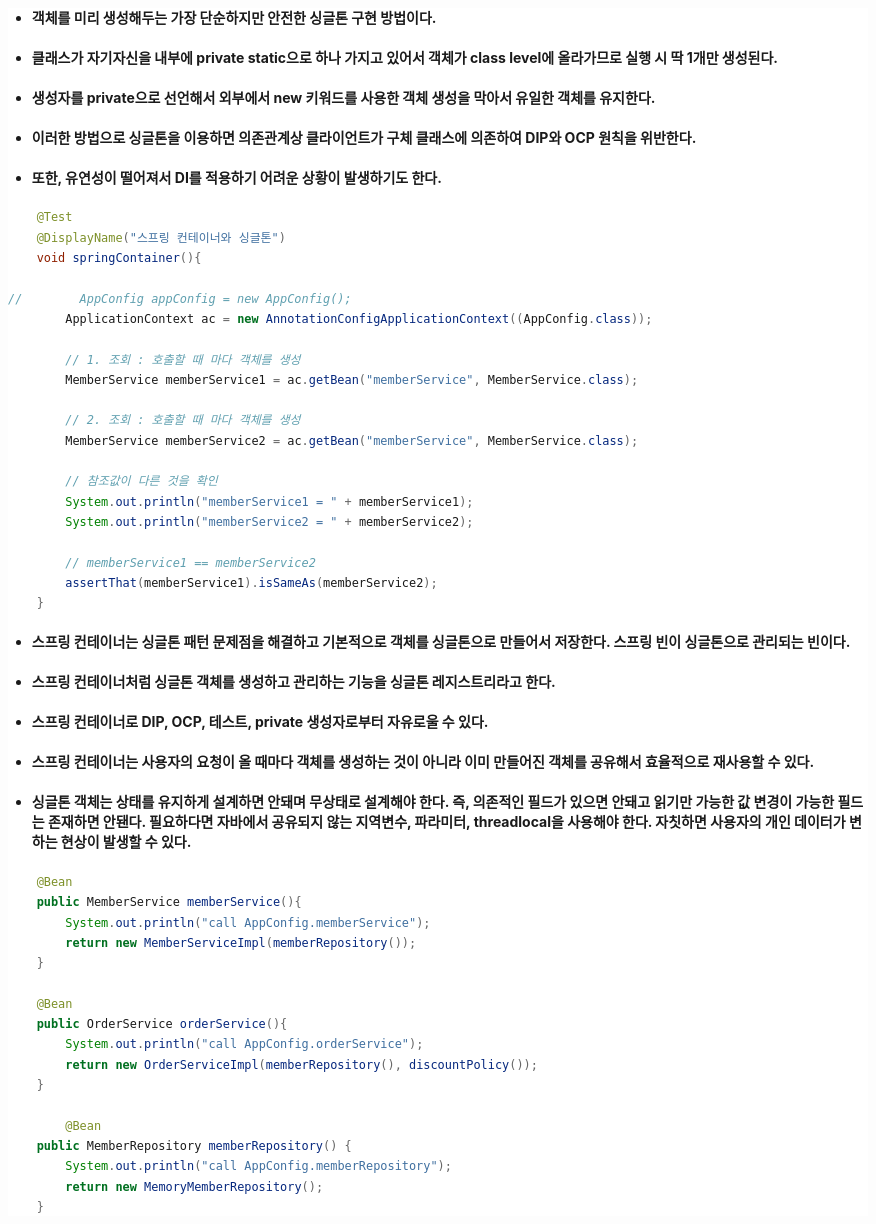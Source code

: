 - #### 객체를 미리 생성해두는 가장 단순하지만 안전한 싱글톤 구현 방법이다.

- #### 클래스가 자기자신을 내부에 private static으로 하나 가지고 있어서 객체가 class level에 올라가므로 실행 시 딱 1개만 생성된다.

- #### 생성자를 private으로 선언해서 외부에서 new 키워드를 사용한 객체 생성을 막아서 유일한 객체를 유지한다.

- #### 이러한 방법으로 싱글톤을 이용하면 의존관계상 클라이언트가 구체 클래스에 의존하여 DIP와 OCP 원칙을 위반한다.

- #### 또한, 유연성이 떨어져서 DI를 적용하기 어려운 상황이 발생하기도 한다.



```java
    @Test
    @DisplayName("스프링 컨테이너와 싱글톤")
    void springContainer(){

//        AppConfig appConfig = new AppConfig();
        ApplicationContext ac = new AnnotationConfigApplicationContext((AppConfig.class));

        // 1. 조회 : 호출할 때 마다 객체를 생성
        MemberService memberService1 = ac.getBean("memberService", MemberService.class);

        // 2. 조회 : 호출할 때 마다 객체를 생성
        MemberService memberService2 = ac.getBean("memberService", MemberService.class);

        // 참조값이 다른 것을 확인
        System.out.println("memberService1 = " + memberService1);
        System.out.println("memberService2 = " + memberService2);

        // memberService1 == memberService2
        assertThat(memberService1).isSameAs(memberService2);
    }
```

- #### 스프링 컨테이너는 싱글톤 패턴 문제점을 해결하고 기본적으로 객체를 싱글톤으로 만들어서 저장한다. 스프링 빈이 싱글톤으로 관리되는 빈이다.

- #### 스프링 컨테이너처럼 싱글톤 객체를 생성하고 관리하는 기능을 싱글톤 레지스트리라고 한다.

- #### 스프링 컨테이너로 DIP, OCP, 테스트, private 생성자로부터 자유로울 수 있다.

- #### 스프링 컨테이너는 사용자의 요청이 올 때마다 객체를 생성하는 것이 아니라 이미 만들어진 객체를 공유해서 효율적으로 재사용할 수 있다.

- #### 싱글톤 객체는 상태를 유지하게 설계하면 안돼며 무상태로 설계해야 한다. 즉, 의존적인 필드가 있으면 안돼고 읽기만 가능한 값 변경이 가능한 필드는 존재하면 안됀다. 필요하다면 자바에서 공유되지 않는 지역변수, 파라미터, threadlocal을 사용해야 한다. 자칫하면 사용자의 개인 데이터가 변하는 현상이 발생할 수 있다.



```java
    @Bean
    public MemberService memberService(){
        System.out.println("call AppConfig.memberService");
        return new MemberServiceImpl(memberRepository());
    }

    @Bean
    public OrderService orderService(){
        System.out.println("call AppConfig.orderService");
        return new OrderServiceImpl(memberRepository(), discountPolicy());
    }
    
        @Bean
    public MemberRepository memberRepository() {
        System.out.println("call AppConfig.memberRepository");
        return new MemoryMemberRepository();
    }
```
